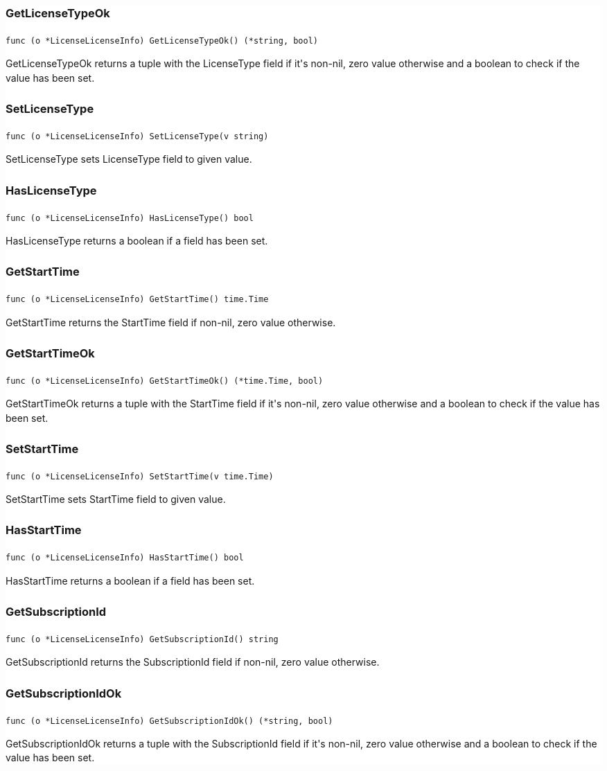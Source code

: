 ### GetLicenseTypeOk

`func (o *LicenseLicenseInfo) GetLicenseTypeOk() (*string, bool)`

GetLicenseTypeOk returns a tuple with the LicenseType field if it's non-nil, zero value otherwise
and a boolean to check if the value has been set.

### SetLicenseType

`func (o *LicenseLicenseInfo) SetLicenseType(v string)`

SetLicenseType sets LicenseType field to given value.

### HasLicenseType

`func (o *LicenseLicenseInfo) HasLicenseType() bool`

HasLicenseType returns a boolean if a field has been set.

### GetStartTime

`func (o *LicenseLicenseInfo) GetStartTime() time.Time`

GetStartTime returns the StartTime field if non-nil, zero value otherwise.

### GetStartTimeOk

`func (o *LicenseLicenseInfo) GetStartTimeOk() (*time.Time, bool)`

GetStartTimeOk returns a tuple with the StartTime field if it's non-nil, zero value otherwise
and a boolean to check if the value has been set.

### SetStartTime

`func (o *LicenseLicenseInfo) SetStartTime(v time.Time)`

SetStartTime sets StartTime field to given value.

### HasStartTime

`func (o *LicenseLicenseInfo) HasStartTime() bool`

HasStartTime returns a boolean if a field has been set.

### GetSubscriptionId

`func (o *LicenseLicenseInfo) GetSubscriptionId() string`

GetSubscriptionId returns the SubscriptionId field if non-nil, zero value otherwise.

### GetSubscriptionIdOk

`func (o *LicenseLicenseInfo) GetSubscriptionIdOk() (*string, bool)`

GetSubscriptionIdOk returns a tuple with the SubscriptionId field if it's non-nil, zero value otherwise
and a boolean to check if the value has been set.

